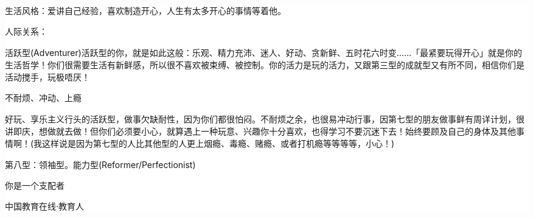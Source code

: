 

生活风格：爱讲自己经验，喜欢制造开心，人生有太多开心的事情等着他。



人际关系：



活跃型(Adventurer)活跃型的你，就是如此这般：乐观、精力充沛、迷人、好动、贪新鲜、五时花六时变……「最紧要玩得开心」就是你的生活哲学！你们很需要生活有新鲜感，所以很不喜欢被束缚、被控制。你的活力是玩的活力，又跟第三型的成就型又有所不同，相信你们是活动搅手，玩极唔厌！



不耐烦、冲动、上瘾



好玩、享乐主义行头的活跃型，做事欠缺耐性，因为你们都很怕闷。不耐烦之余，也很易冲动行事，因第七型的朋友做事鲜有周详计划，很讲即庆，想做就去做！但你们必须要小心，就算遇上一种玩意、兴趣你十分喜欢，也得学习不要沉迷下去！始终要顾及自己的身体及其他事情啊！(我这样说是因为第七型的人比其他型的人更上烟瘾、毒瘾、赌瘾、或者打机瘾等等等等，小心！)



 



第八型：领袖型。能力型(Reformer/Perfectionist)



你是一个支配者

		    
 中国教育在线·教育人

